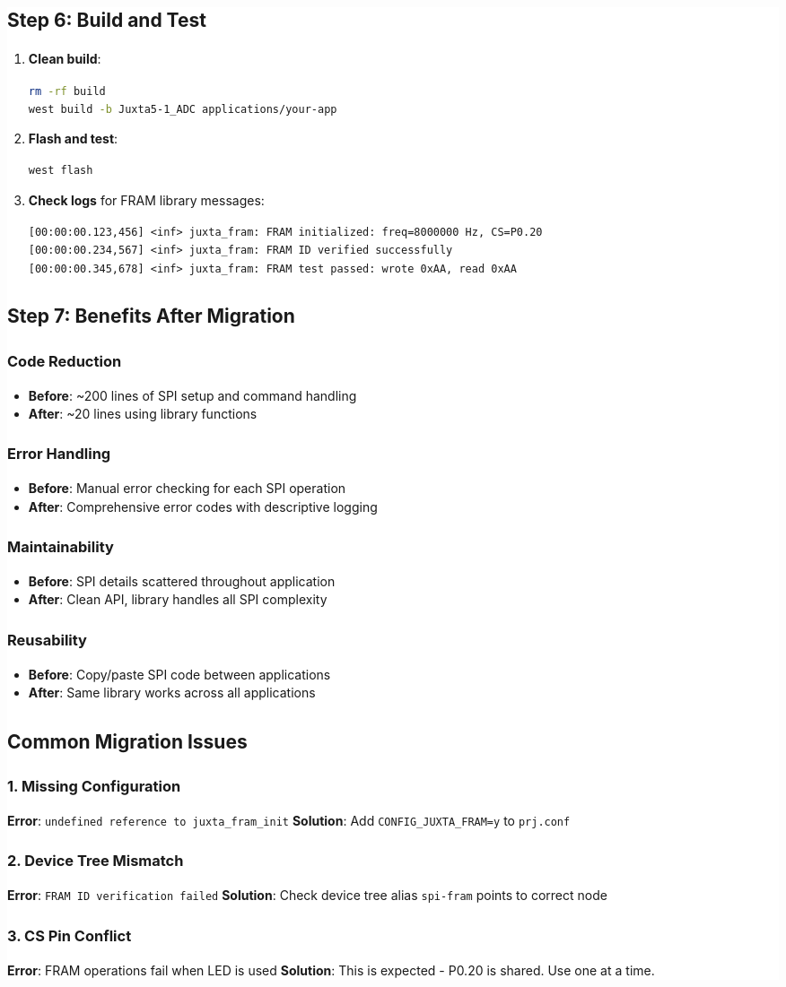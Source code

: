 ## Step 6: Build and Test

1. **Clean build**:
   ```bash
   rm -rf build
   west build -b Juxta5-1_ADC applications/your-app
   ```

2. **Flash and test**:
   ```bash
   west flash
   ```

3. **Check logs** for FRAM library messages:
   ```
   [00:00:00.123,456] <inf> juxta_fram: FRAM initialized: freq=8000000 Hz, CS=P0.20
   [00:00:00.234,567] <inf> juxta_fram: FRAM ID verified successfully
   [00:00:00.345,678] <inf> juxta_fram: FRAM test passed: wrote 0xAA, read 0xAA
   ```

## Step 7: Benefits After Migration

### Code Reduction
- **Before**: ~200 lines of SPI setup and command handling
- **After**: ~20 lines using library functions

### Error Handling
- **Before**: Manual error checking for each SPI operation
- **After**: Comprehensive error codes with descriptive logging

### Maintainability
- **Before**: SPI details scattered throughout application
- **After**: Clean API, library handles all SPI complexity

### Reusability
- **Before**: Copy/paste SPI code between applications
- **After**: Same library works across all applications

## Common Migration Issues

### 1. Missing Configuration
**Error**: `undefined reference to juxta_fram_init`
**Solution**: Add `CONFIG_JUXTA_FRAM=y` to `prj.conf`

### 2. Device Tree Mismatch
**Error**: `FRAM ID verification failed`
**Solution**: Check device tree alias `spi-fram` points to correct node

### 3. CS Pin Conflict
**Error**: FRAM operations fail when LED is used
**Solution**: This is expected - P0.20 is shared. Use one at a time.
